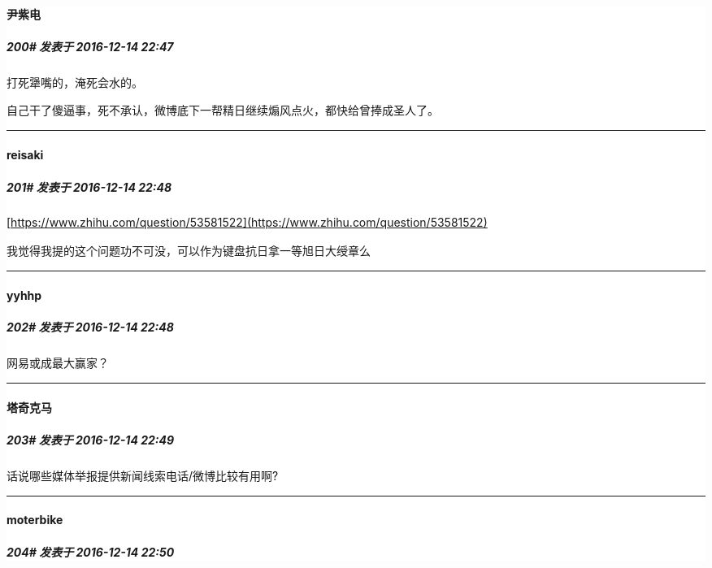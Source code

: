 ####  尹紫电  
##### 200#       发表于 2016-12-14 22:47




打死犟嘴的，淹死会水的。


自己干了傻逼事，死不承认，微博底下一帮精日继续煽风点火，都快给曾捧成圣人了。







*****

####  reisaki  
##### 201#       发表于 2016-12-14 22:48



[https://www.zhihu.com/question/53581522](https://www.zhihu.com/question/53581522)


我觉得我提的这个问题功不可没，可以作为键盘抗日拿一等旭日大绶章么







*****

####  yyhhp  
##### 202#       发表于 2016-12-14 22:48




网易或成最大赢家？







*****

####  塔奇克马  
##### 203#       发表于 2016-12-14 22:49




话说哪些媒体举报提供新闻线索电话/微博比较有用啊?







*****

####  moterbike  
##### 204#       发表于 2016-12-14 22:50
